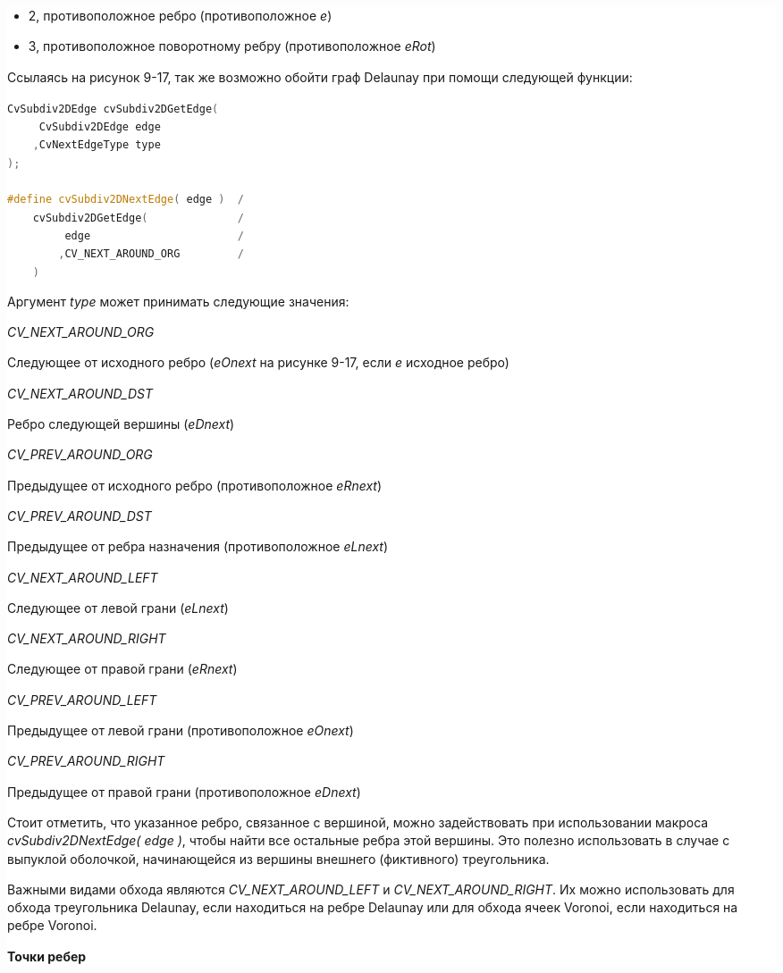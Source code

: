 * 2, противоположное ребро (противоположное *e*)

* 3, противоположное поворотному ребру (противоположное *eRot*)

Ссылаясь на рисунок 9-17, так же возможно обойти граф Delaunay при помощи следующей функции:

```cpp
CvSubdiv2DEdge cvSubdiv2DGetEdge(
     CvSubdiv2DEdge edge
    ,CvNextEdgeType type
);
 
#define cvSubdiv2DNextEdge( edge ) 	/
    cvSubdiv2DGetEdge( 				/
         edge 						/
        ,CV_NEXT_AROUND_ORG 		/
    )
```

Аргумент *type* может принимать следующие значения:

*CV_NEXT_AROUND_ORG*

Следующее от исходного ребро (*eOnext* на рисунке 9-17, если *e* исходное ребро)

*CV_NEXT_AROUND_DST*

Ребро следующей вершины (*eDnext*)

*CV_PREV_AROUND_ORG*

Предыдущее от исходного ребро (противоположное *eRnext*)

*CV_PREV_AROUND_DST*

Предыдущее от ребра назначения (противоположное *eLnext*)

*CV_NEXT_AROUND_LEFT*

Следующее от левой грани (*eLnext*)

*CV_NEXT_AROUND_RIGHT*

Следующее от правой грани (*eRnext*)

*CV_PREV_AROUND_LEFT*

Предыдущее от левой грани (противоположное *eOnext*)

*CV_PREV_AROUND_RIGHT*

Предыдущее от правой грани (противоположное *eDnext*)

Стоит отметить, что указанное ребро, связанное с вершиной, можно задействовать при использовании макроса *cvSubdiv2DNextEdge( edge )*, чтобы найти все остальные ребра этой вершины. Это полезно использовать в случае с выпуклой оболочкой, начинающейся из вершины внешнего (фиктивного) треугольника.

Важными видами обхода являются *CV_NEXT_AROUND_LEFT* и *CV_NEXT_AROUND_RIGHT*. Их можно использовать для обхода треугольника Delaunay, если находиться на ребре Delaunay или для обхода ячеек Voronoi, если находиться на ребре Voronoi.

**Точки ребер**
